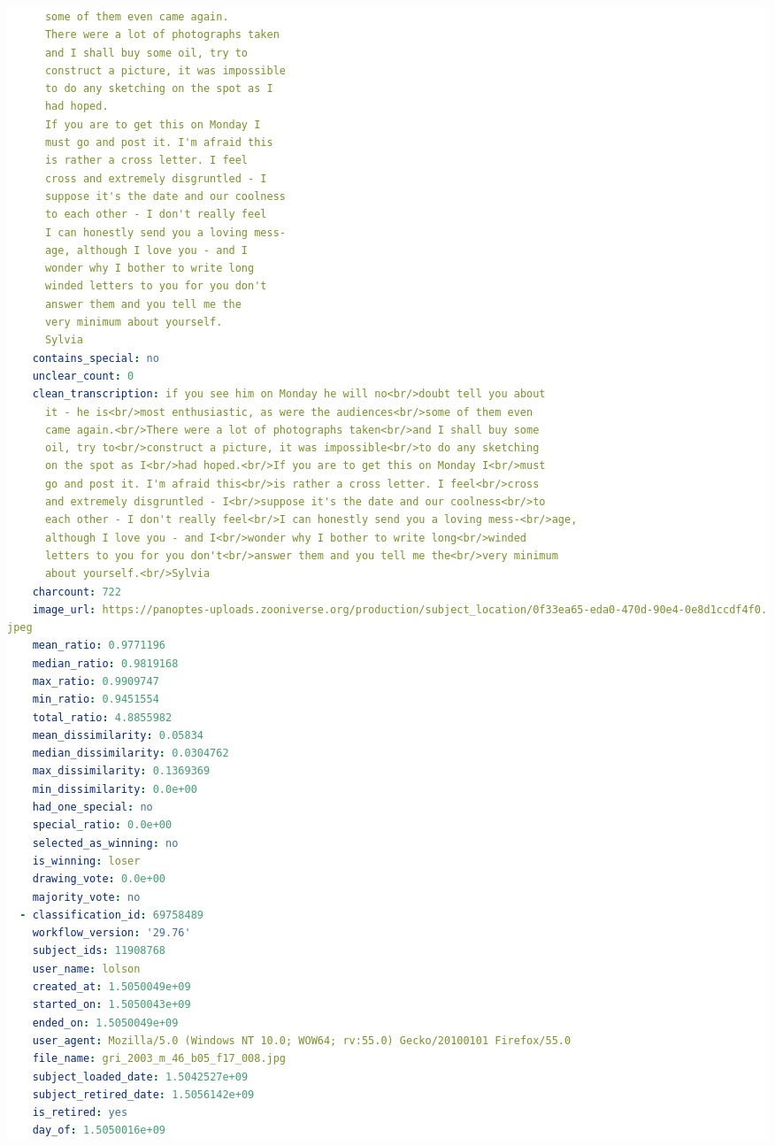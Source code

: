 ```yaml
      some of them even came again.
      There were a lot of photographs taken
      and I shall buy some oil, try to
      construct a picture, it was impossible
      to do any sketching on the spot as I
      had hoped.
      If you are to get this on Monday I
      must go and post it. I'm afraid this
      is rather a cross letter. I feel
      cross and extremely disgruntled - I
      suppose it's the date and our coolness
      to each other - I don't really feel
      I can honestly send you a loving mess-
      age, although I love you - and I
      wonder why I bother to write long
      winded letters to you for you don't
      answer them and you tell me the
      very minimum about yourself.
      Sylvia
    contains_special: no
    unclear_count: 0
    clean_transcription: if you see him on Monday he will no<br/>doubt tell you about
      it - he is<br/>most enthusiastic, as were the audiences<br/>some of them even
      came again.<br/>There were a lot of photographs taken<br/>and I shall buy some
      oil, try to<br/>construct a picture, it was impossible<br/>to do any sketching
      on the spot as I<br/>had hoped.<br/>If you are to get this on Monday I<br/>must
      go and post it. I'm afraid this<br/>is rather a cross letter. I feel<br/>cross
      and extremely disgruntled - I<br/>suppose it's the date and our coolness<br/>to
      each other - I don't really feel<br/>I can honestly send you a loving mess-<br/>age,
      although I love you - and I<br/>wonder why I bother to write long<br/>winded
      letters to you for you don't<br/>answer them and you tell me the<br/>very minimum
      about yourself.<br/>Sylvia
    charcount: 722
    image_url: https://panoptes-uploads.zooniverse.org/production/subject_location/0f33ea65-eda0-470d-90e4-0e8d1ccdf4f0.jpeg
    mean_ratio: 0.9771196
    median_ratio: 0.9819168
    max_ratio: 0.9909747
    min_ratio: 0.9451554
    total_ratio: 4.8855982
    mean_dissimilarity: 0.05834
    median_dissimilarity: 0.0304762
    max_dissimilarity: 0.1369369
    min_dissimilarity: 0.0e+00
    had_one_special: no
    special_ratio: 0.0e+00
    selected_as_winning: no
    is_winning: loser
    drawing_vote: 0.0e+00
    majority_vote: no
  - classification_id: 69758489
    workflow_version: '29.76'
    subject_ids: 11908768
    user_name: lolson
    created_at: 1.5050049e+09
    started_on: 1.5050043e+09
    ended_on: 1.5050049e+09
    user_agent: Mozilla/5.0 (Windows NT 10.0; WOW64; rv:55.0) Gecko/20100101 Firefox/55.0
    file_name: gri_2003_m_46_b05_f17_008.jpg
    subject_loaded_date: 1.5042527e+09
    subject_retired_date: 1.5056142e+09
    is_retired: yes
    day_of: 1.5050016e+09
```